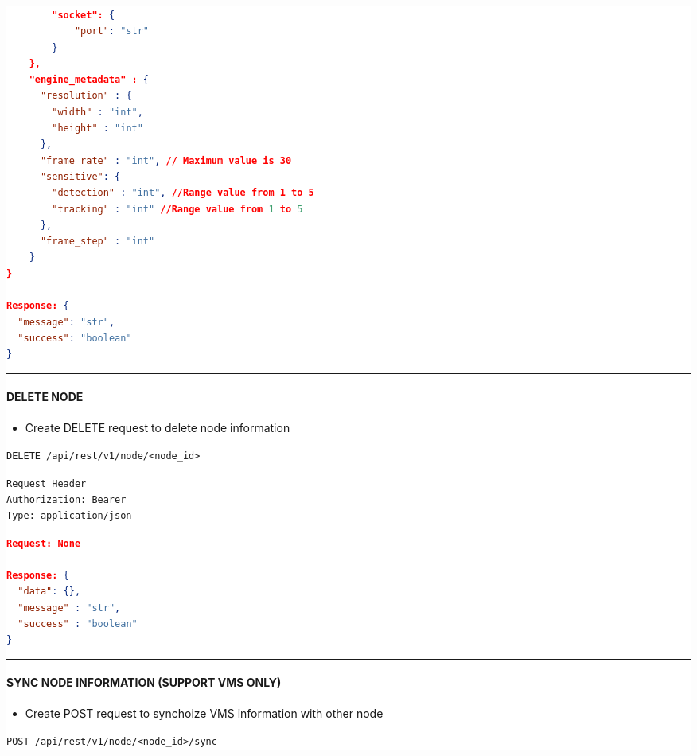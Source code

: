 ```json
        "socket": {
            "port": "str"
        }
    },
    "engine_metadata" : {
      "resolution" : {
        "width" : "int",
        "height" : "int"
      },
      "frame_rate" : "int", // Maximum value is 30
      "sensitive": {
        "detection" : "int", //Range value from 1 to 5
        "tracking" : "int" //Range value from 1 to 5
      },
      "frame_step" : "int"
    }
}

Response: {
  "message": "str",
  "success": "boolean"
}
```
---
#### DELETE NODE

- Create DELETE request to delete node information
```
DELETE /api/rest/v1/node/<node_id>
```

```
Request Header
Authorization: Bearer
Type: application/json
```

```json
Request: None

Response: {
  "data": {},
  "message" : "str",
  "success" : "boolean"
}
```

---
#### SYNC NODE INFORMATION (SUPPORT VMS ONLY)

- Create POST request to synchoize VMS information with other node
```
POST /api/rest/v1/node/<node_id>/sync
```
